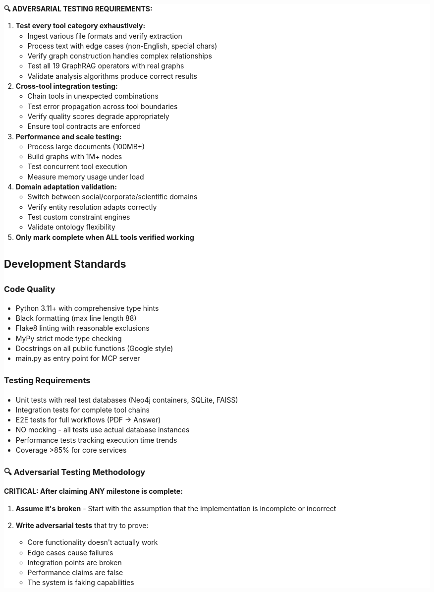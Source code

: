 **🔍 ADVERSARIAL TESTING REQUIREMENTS:**
1. **Test every tool category exhaustively:**
   - Ingest various file formats and verify extraction
   - Process text with edge cases (non-English, special chars)
   - Verify graph construction handles complex relationships
   - Test all 19 GraphRAG operators with real graphs
   - Validate analysis algorithms produce correct results
2. **Cross-tool integration testing:**
   - Chain tools in unexpected combinations
   - Test error propagation across tool boundaries
   - Verify quality scores degrade appropriately
   - Ensure tool contracts are enforced
3. **Performance and scale testing:**
   - Process large documents (100MB+)
   - Build graphs with 1M+ nodes
   - Test concurrent tool execution
   - Measure memory usage under load
4. **Domain adaptation validation:**
   - Switch between social/corporate/scientific domains
   - Verify entity resolution adapts correctly
   - Test custom constraint engines
   - Validate ontology flexibility
5. **Only mark complete when ALL tools verified working**

## Development Standards

### Code Quality
- Python 3.11+ with comprehensive type hints  
- Black formatting (max line length 88)
- Flake8 linting with reasonable exclusions
- MyPy strict mode type checking
- Docstrings on all public functions (Google style)
- main.py as entry point for MCP server

### Testing Requirements  
- Unit tests with real test databases (Neo4j containers, SQLite, FAISS)
- Integration tests for complete tool chains
- E2E tests for full workflows (PDF → Answer)
- NO mocking - all tests use actual database instances
- Performance tests tracking execution time trends
- Coverage >85% for core services

### 🔍 Adversarial Testing Methodology

**CRITICAL: After claiming ANY milestone is complete:**

1. **Assume it's broken** - Start with the assumption that the implementation is incomplete or incorrect

2. **Write adversarial tests** that try to prove:
   - Core functionality doesn't actually work
   - Edge cases cause failures
   - Integration points are broken
   - Performance claims are false
   - The system is faking capabilities
